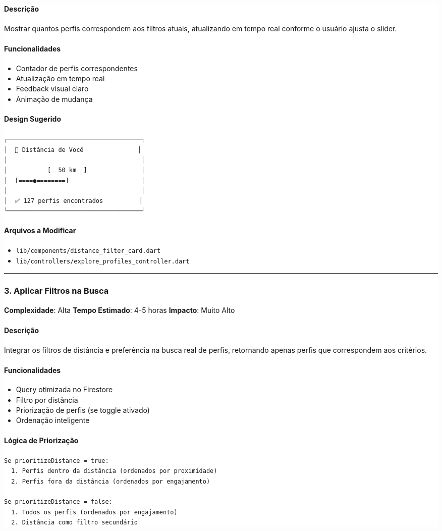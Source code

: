 #### Descrição
Mostrar quantos perfis correspondem aos filtros atuais, atualizando em tempo real conforme o usuário ajusta o slider.

#### Funcionalidades
- Contador de perfis correspondentes
- Atualização em tempo real
- Feedback visual claro
- Animação de mudança

#### Design Sugerido
```
┌─────────────────────────────────────┐
│  📍 Distância de Você               │
│                                     │
│           [  50 km  ]               │
│  [====●========]                    │
│                                     │
│  ✅ 127 perfis encontrados          │
└─────────────────────────────────────┘
```

#### Arquivos a Modificar
- `lib/components/distance_filter_card.dart`
- `lib/controllers/explore_profiles_controller.dart`

---

### 3. Aplicar Filtros na Busca
**Complexidade**: Alta
**Tempo Estimado**: 4-5 horas
**Impacto**: Muito Alto

#### Descrição
Integrar os filtros de distância e preferência na busca real de perfis, retornando apenas perfis que correspondem aos critérios.

#### Funcionalidades
- Query otimizada no Firestore
- Filtro por distância
- Priorização de perfis (se toggle ativado)
- Ordenação inteligente

#### Lógica de Priorização
```
Se prioritizeDistance = true:
  1. Perfis dentro da distância (ordenados por proximidade)
  2. Perfis fora da distância (ordenados por engajamento)
  
Se prioritizeDistance = false:
  1. Todos os perfis (ordenados por engajamento)
  2. Distância como filtro secundário
```
